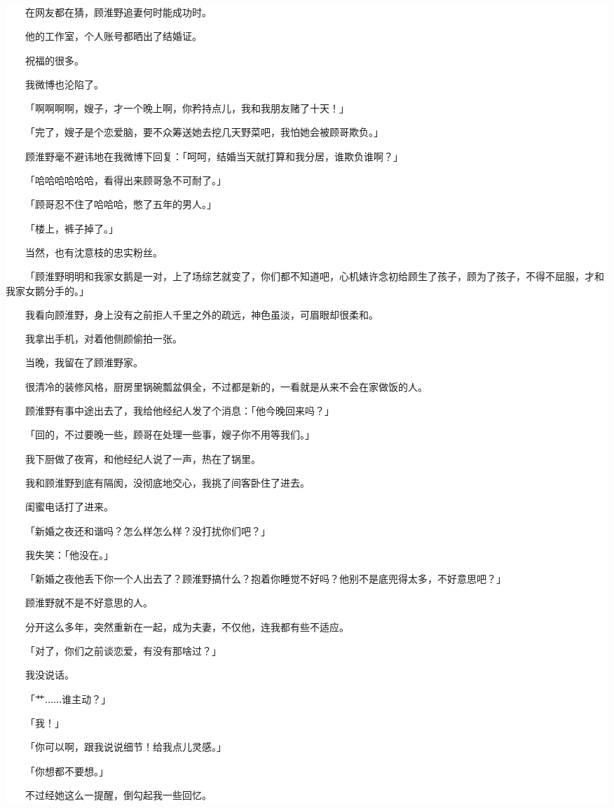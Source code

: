 &emsp;&emsp;在网友都在猜，顾淮野追妻何时能成功时。  
  
&emsp;&emsp;他的工作室，个人账号都晒出了结婚证。  
  
&emsp;&emsp;祝福的很多。  
  
&emsp;&emsp;我微博也沦陷了。  
  
&emsp;&emsp;「啊啊啊啊，嫂子，才一个晚上啊，你矜持点儿，我和我朋友赌了十天！」  
  
&emsp;&emsp;「完了，嫂子是个恋爱脑，要不众筹送她去挖几天野菜吧，我怕她会被顾哥欺负。」  
  
&emsp;&emsp;顾淮野毫不避讳地在我微博下回复：「呵呵，结婚当天就打算和我分居，谁欺负谁啊？」  
  
&emsp;&emsp;「哈哈哈哈哈哈，看得出来顾哥急不可耐了。」  
  
&emsp;&emsp;「顾哥忍不住了哈哈哈，憋了五年的男人。」  
  
&emsp;&emsp;「楼上，裤子掉了。」  
  
&emsp;&emsp;当然，也有沈意枝的忠实粉丝。  
  
&emsp;&emsp;「顾淮野明明和我家女鹅是一对，上了场综艺就变了，你们都不知道吧，心机婊许念初给顾生了孩子，顾为了孩子，不得不屈服，才和我家女鹅分手的。」  
  
&emsp;&emsp;我看向顾淮野，身上没有之前拒人千里之外的疏远，神色虽淡，可眉眼却很柔和。  
  
&emsp;&emsp;我拿出手机，对着他侧颜偷拍一张。  
  
&emsp;&emsp;当晚，我留在了顾淮野家。  
  
&emsp;&emsp;很清冷的装修风格，厨房里锅碗瓢盆俱全，不过都是新的，一看就是从来不会在家做饭的人。  
  
&emsp;&emsp;顾淮野有事中途出去了，我给他经纪人发了个消息：「他今晚回来吗？」  
  
&emsp;&emsp;「回的，不过要晚一些，顾哥在处理一些事，嫂子你不用等我们。」  
  
&emsp;&emsp;我下厨做了夜宵，和他经纪人说了一声，热在了锅里。  
  
&emsp;&emsp;我和顾淮野到底有隔阂，没彻底地交心，我挑了间客卧住了进去。  
  
&emsp;&emsp;闺蜜电话打了进来。  
  
&emsp;&emsp;「新婚之夜还和谐吗？怎么样怎么样？没打扰你们吧？」  
  
&emsp;&emsp;我失笑：「他没在。」  
  
&emsp;&emsp;「新婚之夜他丢下你一个人出去了？顾淮野搞什么？抱着你睡觉不好吗？他别不是底兜得太多，不好意思吧？」  
  
&emsp;&emsp;顾淮野就不是不好意思的人。  
  
&emsp;&emsp;分开这么多年，突然重新在一起，成为夫妻，不仅他，连我都有些不适应。  
  
&emsp;&emsp;「对了，你们之前谈恋爱，有没有那啥过？」  
  
&emsp;&emsp;我没说话。  
  
&emsp;&emsp;「艹……谁主动？」  
  
&emsp;&emsp;「我！」  
  
&emsp;&emsp;「你可以啊，跟我说说细节！给我点儿灵感。」  
  
&emsp;&emsp;「你想都不要想。」  
  
&emsp;&emsp;不过经她这么一提醒，倒勾起我一些回忆。  
  
